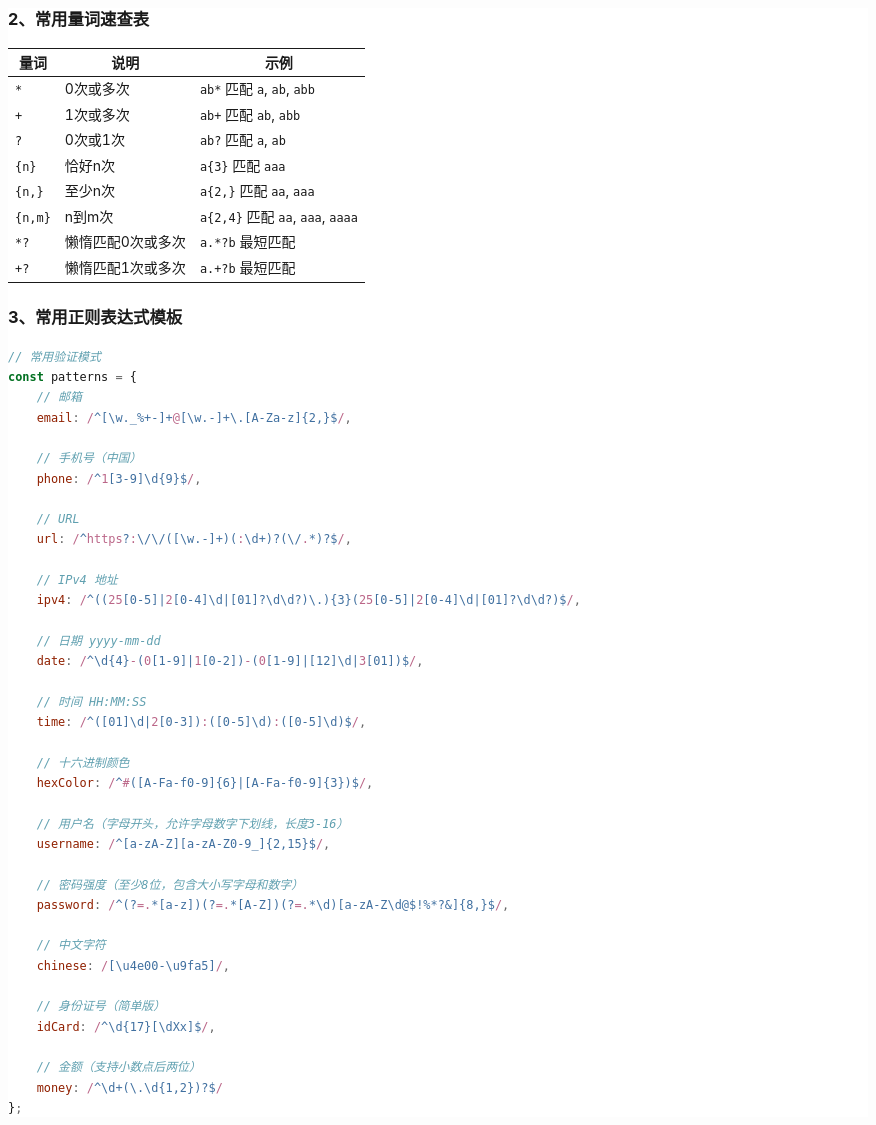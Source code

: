 ### 2、常用量词速查表

| 量词 | 说明 | 示例 |
|------|------|------|
| `*` | 0次或多次 | `ab*` 匹配 `a`, `ab`, `abb` |
| `+` | 1次或多次 | `ab+` 匹配 `ab`, `abb` |
| `?` | 0次或1次 | `ab?` 匹配 `a`, `ab` |
| `{n}` | 恰好n次 | `a{3}` 匹配 `aaa` |
| `{n,}` | 至少n次 | `a{2,}` 匹配 `aa`, `aaa` |
| `{n,m}` | n到m次 | `a{2,4}` 匹配 `aa`, `aaa`, `aaaa` |
| `*?` | 懒惰匹配0次或多次 | `a.*?b` 最短匹配 |
| `+?` | 懒惰匹配1次或多次 | `a.+?b` 最短匹配 |

### 3、常用正则表达式模板

```javascript
// 常用验证模式
const patterns = {
    // 邮箱
    email: /^[\w._%+-]+@[\w.-]+\.[A-Za-z]{2,}$/,
    
    // 手机号（中国）
    phone: /^1[3-9]\d{9}$/,
    
    // URL
    url: /^https?:\/\/([\w.-]+)(:\d+)?(\/.*)?$/,
    
    // IPv4 地址
    ipv4: /^((25[0-5]|2[0-4]\d|[01]?\d\d?)\.){3}(25[0-5]|2[0-4]\d|[01]?\d\d?)$/,
    
    // 日期 yyyy-mm-dd
    date: /^\d{4}-(0[1-9]|1[0-2])-(0[1-9]|[12]\d|3[01])$/,
    
    // 时间 HH:MM:SS
    time: /^([01]\d|2[0-3]):([0-5]\d):([0-5]\d)$/,
    
    // 十六进制颜色
    hexColor: /^#([A-Fa-f0-9]{6}|[A-Fa-f0-9]{3})$/,
    
    // 用户名（字母开头，允许字母数字下划线，长度3-16）
    username: /^[a-zA-Z][a-zA-Z0-9_]{2,15}$/,
    
    // 密码强度（至少8位，包含大小写字母和数字）
    password: /^(?=.*[a-z])(?=.*[A-Z])(?=.*\d)[a-zA-Z\d@$!%*?&]{8,}$/,
    
    // 中文字符
    chinese: /[\u4e00-\u9fa5]/,
    
    // 身份证号（简单版）
    idCard: /^\d{17}[\dXx]$/,
    
    // 金额（支持小数点后两位）
    money: /^\d+(\.\d{1,2})?$/
};
```
